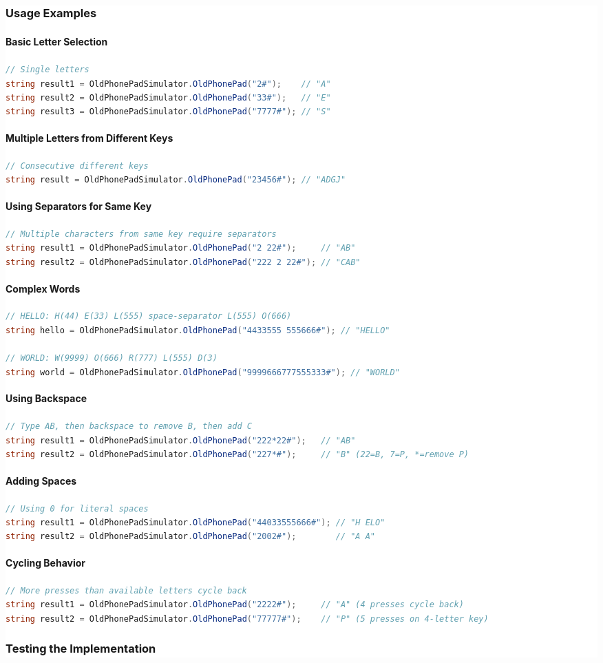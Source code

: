 ### Usage Examples

#### Basic Letter Selection
```csharp
// Single letters
string result1 = OldPhonePadSimulator.OldPhonePad("2#");    // "A"
string result2 = OldPhonePadSimulator.OldPhonePad("33#");   // "E"
string result3 = OldPhonePadSimulator.OldPhonePad("7777#"); // "S"
```

#### Multiple Letters from Different Keys
```csharp
// Consecutive different keys
string result = OldPhonePadSimulator.OldPhonePad("23456#"); // "ADGJ"
```

#### Using Separators for Same Key
```csharp
// Multiple characters from same key require separators
string result1 = OldPhonePadSimulator.OldPhonePad("2 22#");     // "AB"
string result2 = OldPhonePadSimulator.OldPhonePad("222 2 22#"); // "CAB"
```

#### Complex Words
```csharp
// HELLO: H(44) E(33) L(555) space-separator L(555) O(666)
string hello = OldPhonePadSimulator.OldPhonePad("4433555 555666#"); // "HELLO"

// WORLD: W(9999) O(666) R(777) L(555) D(3)
string world = OldPhonePadSimulator.OldPhonePad("9999666777555333#"); // "WORLD"
```

#### Using Backspace
```csharp
// Type AB, then backspace to remove B, then add C
string result1 = OldPhonePadSimulator.OldPhonePad("222*22#");   // "AB"
string result2 = OldPhonePadSimulator.OldPhonePad("227*#");     // "B" (22=B, 7=P, *=remove P)
```

#### Adding Spaces
```csharp
// Using 0 for literal spaces
string result1 = OldPhonePadSimulator.OldPhonePad("44033555666#"); // "H ELO"
string result2 = OldPhonePadSimulator.OldPhonePad("2002#");        // "A A"
```

#### Cycling Behavior
```csharp
// More presses than available letters cycle back
string result1 = OldPhonePadSimulator.OldPhonePad("2222#");     // "A" (4 presses cycle back)
string result2 = OldPhonePadSimulator.OldPhonePad("77777#");    // "P" (5 presses on 4-letter key)
```

### Testing the Implementation
